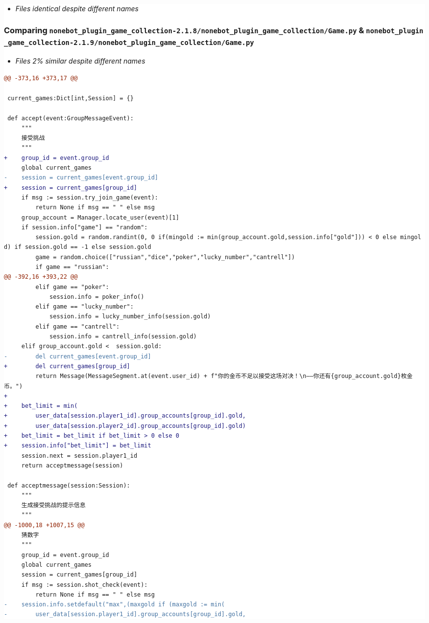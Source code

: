  * *Files identical despite different names*

### Comparing `nonebot_plugin_game_collection-2.1.8/nonebot_plugin_game_collection/Game.py` & `nonebot_plugin_game_collection-2.1.9/nonebot_plugin_game_collection/Game.py`

 * *Files 2% similar despite different names*

```diff
@@ -373,16 +373,17 @@
 
 current_games:Dict[int,Session] = {}
 
 def accept(event:GroupMessageEvent):
     """
     接受挑战
     """
+    group_id = event.group_id
     global current_games
-    session = current_games[event.group_id]
+    session = current_games[group_id]
     if msg := session.try_join_game(event):
         return None if msg == " " else msg
     group_account = Manager.locate_user(event)[1]
     if session.info["game"] == "random":
         session.gold = random.randint(0, 0 if(mingold := min(group_account.gold,session.info["gold"])) < 0 else mingold) if session.gold == -1 else session.gold
         game = random.choice(["russian","dice","poker","lucky_number","cantrell"])
         if game == "russian":
@@ -392,16 +393,22 @@
         elif game == "poker":
             session.info = poker_info()
         elif game == "lucky_number":
             session.info = lucky_number_info(session.gold)
         elif game == "cantrell":
             session.info = cantrell_info(session.gold)
     elif group_account.gold <  session.gold:
-        del current_games[event.group_id]
+        del current_games[group_id]
         return Message(MessageSegment.at(event.user_id) + f"你的金币不足以接受这场对决！\n——你还有{group_account.gold}枚金币。")
+
+    bet_limit = min(
+        user_data[session.player1_id].group_accounts[group_id].gold,
+        user_data[session.player2_id].group_accounts[group_id].gold)
+    bet_limit = bet_limit if bet_limit > 0 else 0
+    session.info["bet_limit"] = bet_limit
     session.next = session.player1_id
     return acceptmessage(session)
 
 def acceptmessage(session:Session):
     """
     生成接受挑战的提示信息
     """
@@ -1000,18 +1007,15 @@
     猜数字
     """
     group_id = event.group_id
     global current_games
     session = current_games[group_id]
     if msg := session.shot_check(event):
         return None if msg == " " else msg
-    session.info.setdefault("max",(maxgold if (maxgold := min(
-        user_data[session.player1_id].group_accounts[group_id].gold,
```